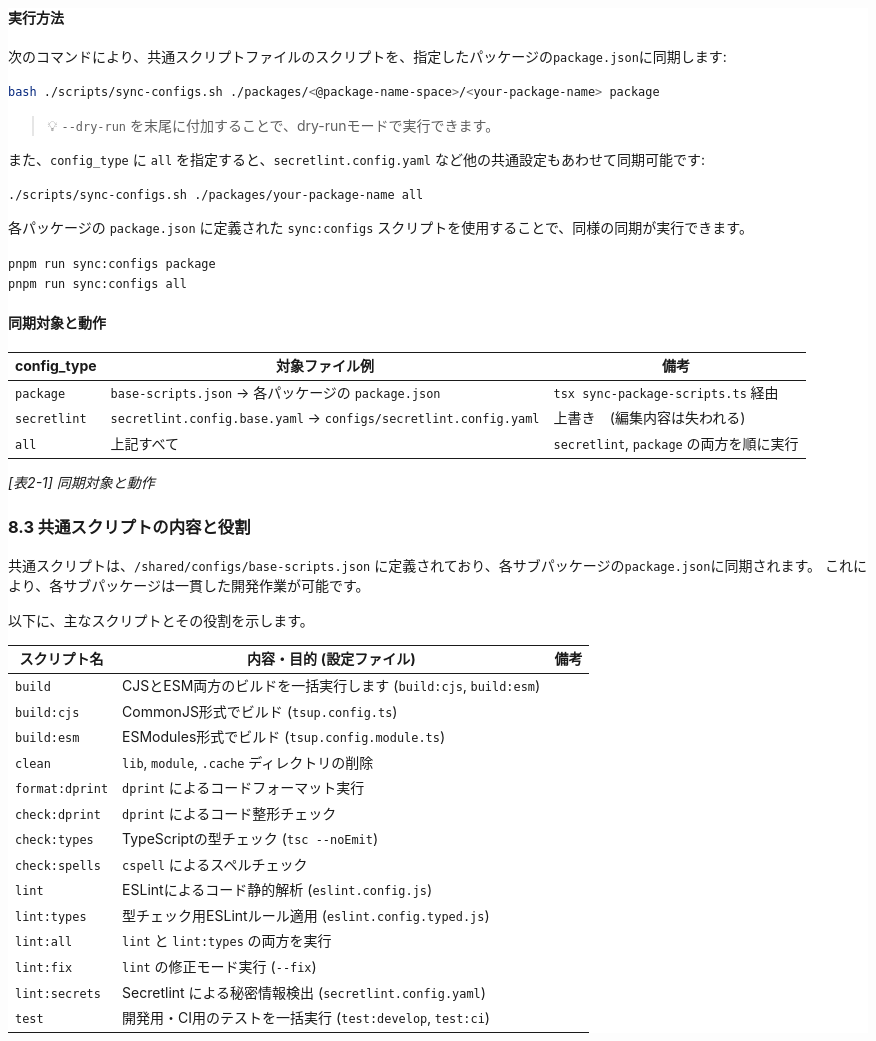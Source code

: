#### 実行方法

次のコマンドにより、共通スクリプトファイルのスクリプトを、指定したパッケージの`package.json`に同期します:

```bash
bash ./scripts/sync-configs.sh ./packages/<@package-name-space>/<your-package-name> package
```

> 💡 `--dry-run` を末尾に付加することで、dry-runモードで実行できます。

また、`config_type` に `all` を指定すると、`secretlint.config.yaml` など他の共通設定もあわせて同期可能です:

```bash
./scripts/sync-configs.sh ./packages/your-package-name all
```

各パッケージの `package.json` に定義された `sync:configs` スクリプトを使用することで、同様の同期が実行できます。

```bash
pnpm run sync:configs package
pnpm run sync:configs all
```

#### 同期対象と動作



| config_type  | 対象ファイル例                                                   | 備考                                     |
| ------------ | ---------------------------------------------------------------- | ---------------------------------------- |
| `package`    | `base-scripts.json` → 各パッケージの `package.json`              | `tsx sync-package-scripts.ts` 経由       |
| `secretlint` | `secretlint.config.base.yaml` → `configs/secretlint.config.yaml` | 上書き　(編集内容は失われる)             |
| `all`        | 上記すべて                                                       | `secretlint`, `package` の両方を順に実行 |

*[表2-1] 同期対象と動作*

### 8.3 共通スクリプトの内容と役割

共通スクリプトは、`/shared/configs/base-scripts.json` に定義されており、各サブパッケージの`package.json`に同期されます。
これにより、各サブパッケージは一貫した開発作業が可能です。

以下に、主なスクリプトとその役割を示します。

| スクリプト名    | 内容・目的 (設定ファイル)                                       | 備考                                                     |
| --------------- | --------------------------------------------------------------- | -------------------------------------------------------- |
| `build`         | CJSとESM両方のビルドを一括実行します (`build:cjs`, `build:esm`) |                                                          |
| `build:cjs`     | CommonJS形式でビルド (`tsup.config.ts`)                         |                                                          |
| `build:esm`     | ESModules形式でビルド (`tsup.config.module.ts`)                 |                                                          |
| `clean`         | `lib`, `module`, `.cache` ディレクトリの削除                    |                                                          |
| `format:dprint` | `dprint` によるコードフォーマット実行                           |                                                          |
| `check:dprint`  | `dprint` によるコード整形チェック                               |                                                          |
| `check:types`   | TypeScriptの型チェック (`tsc --noEmit`)                         |                                                          |
| `check:spells`  | `cspell` によるスペルチェック                                   |                                                          |
| `lint`          | ESLintによるコード静的解析 (`eslint.config.js`)                 |                                                          |
| `lint:types`    | 型チェック用ESLintルール適用 (`eslint.config.typed.js`)         |                                                          |
| `lint:all`      | `lint` と `lint:types` の両方を実行                             |                                                          |
| `lint:fix`      | `lint` の修正モード実行 (`--fix`)                               |                                                          |
| `lint:secrets`  | Secretlint による秘密情報検出 (`secretlint.config.yaml`)        |                                                          |
| `test`          | 開発用・CI用のテストを一括実行 (`test:develop`, `test:ci`)      |                                                          |